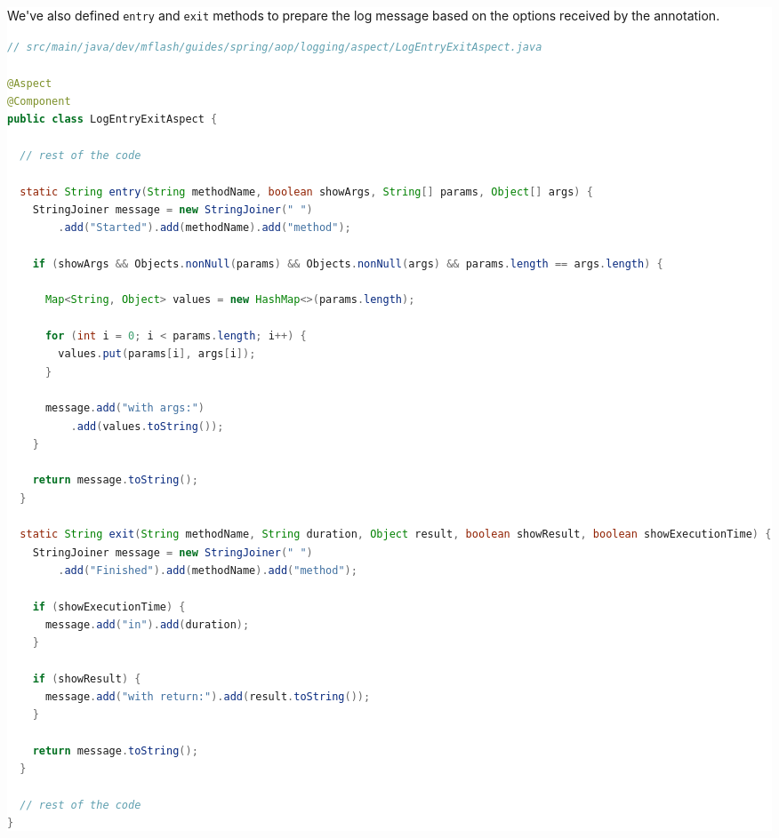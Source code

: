 We've also defined `entry` and `exit` methods to prepare the log message based on the options received by the annotation.

```java {13-23,33,37}
// src/main/java/dev/mflash/guides/spring/aop/logging/aspect/LogEntryExitAspect.java

@Aspect
@Component
public class LogEntryExitAspect {

  // rest of the code

  static String entry(String methodName, boolean showArgs, String[] params, Object[] args) {
    StringJoiner message = new StringJoiner(" ")
        .add("Started").add(methodName).add("method");

    if (showArgs && Objects.nonNull(params) && Objects.nonNull(args) && params.length == args.length) {

      Map<String, Object> values = new HashMap<>(params.length);

      for (int i = 0; i < params.length; i++) {
        values.put(params[i], args[i]);
      }

      message.add("with args:")
          .add(values.toString());
    }

    return message.toString();
  }

  static String exit(String methodName, String duration, Object result, boolean showResult, boolean showExecutionTime) {
    StringJoiner message = new StringJoiner(" ")
        .add("Finished").add(methodName).add("method");

    if (showExecutionTime) {
      message.add("in").add(duration);
    }

    if (showResult) {
      message.add("with return:").add(result.toString());
    }

    return message.toString();
  }

  // rest of the code
}
```
